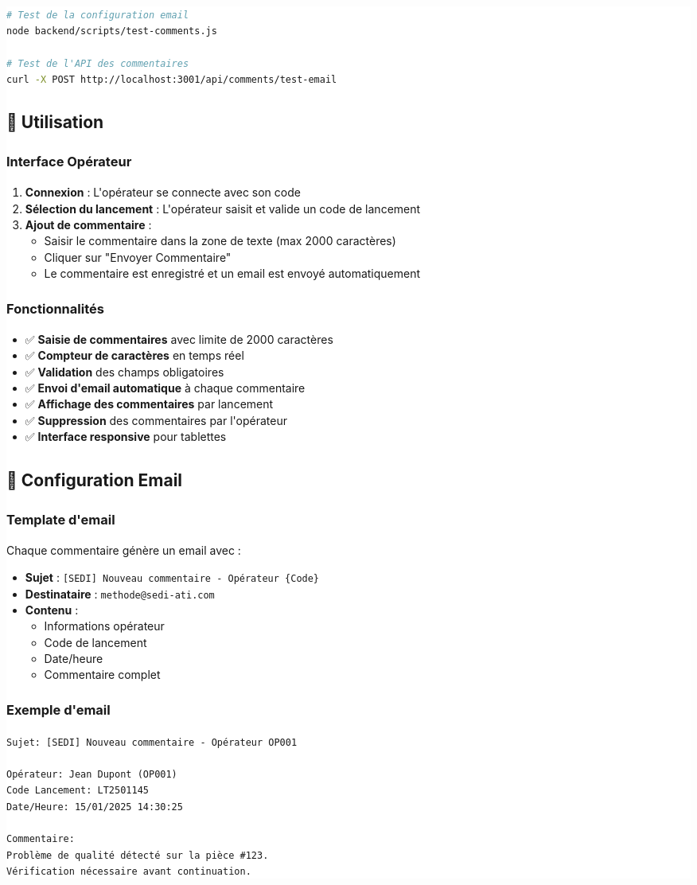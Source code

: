 ```bash
# Test de la configuration email
node backend/scripts/test-comments.js

# Test de l'API des commentaires
curl -X POST http://localhost:3001/api/comments/test-email
```

## 🎯 Utilisation

### Interface Opérateur

1. **Connexion** : L'opérateur se connecte avec son code
2. **Sélection du lancement** : L'opérateur saisit et valide un code de lancement
3. **Ajout de commentaire** :
   - Saisir le commentaire dans la zone de texte (max 2000 caractères)
   - Cliquer sur "Envoyer Commentaire"
   - Le commentaire est enregistré et un email est envoyé automatiquement

### Fonctionnalités

- ✅ **Saisie de commentaires** avec limite de 2000 caractères
- ✅ **Compteur de caractères** en temps réel
- ✅ **Validation** des champs obligatoires
- ✅ **Envoi d'email automatique** à chaque commentaire
- ✅ **Affichage des commentaires** par lancement
- ✅ **Suppression** des commentaires par l'opérateur
- ✅ **Interface responsive** pour tablettes

## 📧 Configuration Email

### Template d'email

Chaque commentaire génère un email avec :
- **Sujet** : `[SEDI] Nouveau commentaire - Opérateur {Code}`
- **Destinataire** : `methode@sedi-ati.com`
- **Contenu** :
  - Informations opérateur
  - Code de lancement
  - Date/heure
  - Commentaire complet

### Exemple d'email

```
Sujet: [SEDI] Nouveau commentaire - Opérateur OP001

Opérateur: Jean Dupont (OP001)
Code Lancement: LT2501145
Date/Heure: 15/01/2025 14:30:25

Commentaire:
Problème de qualité détecté sur la pièce #123.
Vérification nécessaire avant continuation.
```
